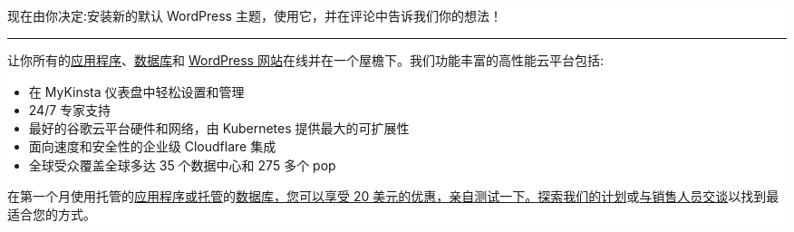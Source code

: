 现在由你决定:安装新的默认 WordPress 主题，使用它，并在评论中告诉我们你的想法！

* * *

让你所有的[应用程序](https://kinsta.com/application-hosting/)、[数据库](https://kinsta.com/database-hosting/)和 [WordPress 网站](https://kinsta.com/wordpress-hosting/)在线并在一个屋檐下。我们功能丰富的高性能云平台包括:

*   在 MyKinsta 仪表盘中轻松设置和管理
*   24/7 专家支持
*   最好的谷歌云平台硬件和网络，由 Kubernetes 提供最大的可扩展性
*   面向速度和安全性的企业级 Cloudflare 集成
*   全球受众覆盖全球多达 35 个数据中心和 275 多个 pop

在第一个月使用托管的[应用程序或托管](https://kinsta.com/application-hosting/)的[数据库，您可以享受 20 美元的优惠，亲自测试一下。探索我们的](https://kinsta.com/database-hosting/)[计划](https://kinsta.com/plans/)或[与销售人员交谈](https://kinsta.com/contact-us/)以找到最适合您的方式。